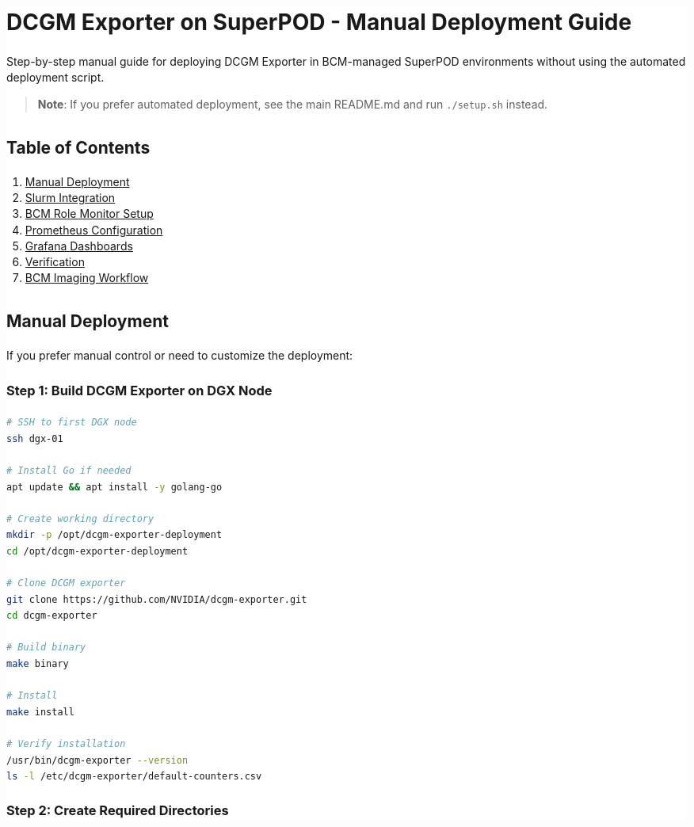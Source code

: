 # DCGM Exporter on SuperPOD - Manual Deployment Guide

Step-by-step manual guide for deploying DCGM Exporter in BCM-managed SuperPOD environments without using the automated deployment script.

> **Note**: If you prefer automated deployment, see the main README.md and run `./setup.sh` instead.

## Table of Contents

1. [Manual Deployment](#manual-deployment)
2. [Slurm Integration](#slurm-integration)
3. [BCM Role Monitor Setup](#bcm-role-monitor-setup)
4. [Prometheus Configuration](#prometheus-configuration)
5. [Grafana Dashboards](#grafana-dashboards)
6. [Verification](#verification)
7. [BCM Imaging Workflow](#bcm-imaging-workflow)

## Manual Deployment

If you prefer manual control or need to customize the deployment:

### Step 1: Build DCGM Exporter on DGX Node

```bash
# SSH to first DGX node
ssh dgx-01

# Install Go if needed
apt update && apt install -y golang-go

# Create working directory
mkdir -p /opt/dcgm-exporter-deployment
cd /opt/dcgm-exporter-deployment

# Clone DCGM exporter
git clone https://github.com/NVIDIA/dcgm-exporter.git
cd dcgm-exporter

# Build binary
make binary

# Install
make install

# Verify installation
/usr/bin/dcgm-exporter --version
ls -l /etc/dcgm-exporter/default-counters.csv
```

### Step 2: Create Required Directories
